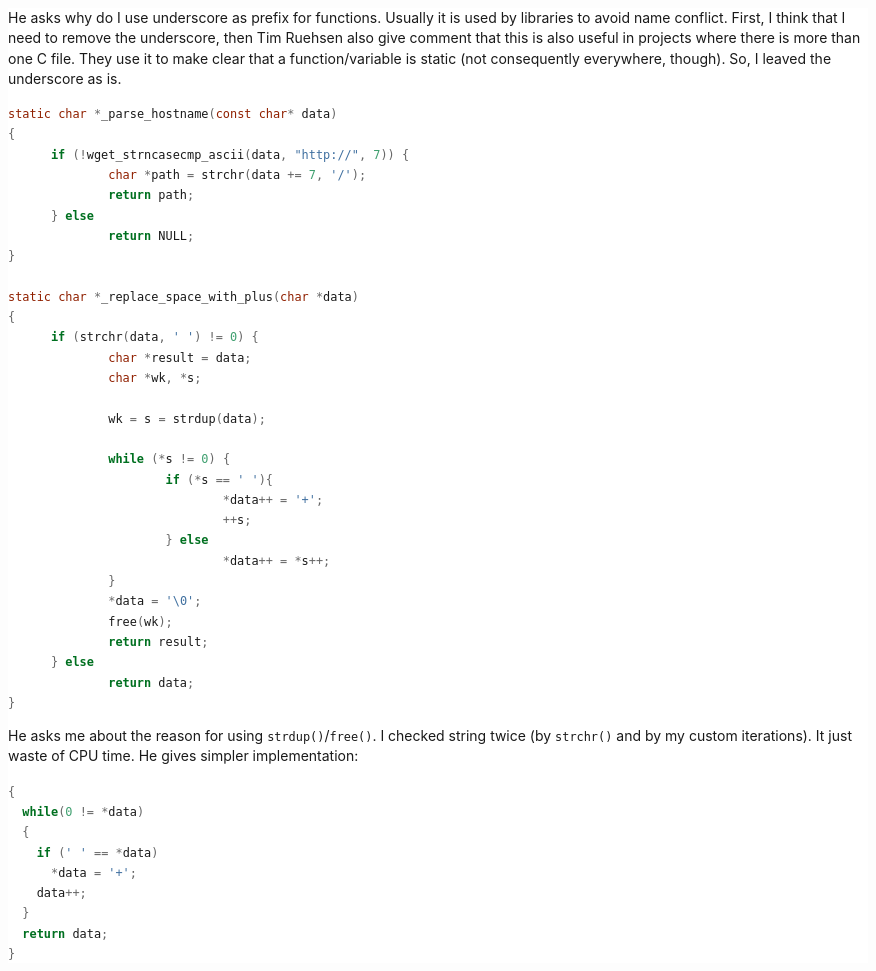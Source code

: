 He asks why do I use underscore as prefix for functions. Usually it is used by
libraries to avoid name conflict. First, I think that I need to remove the
underscore, then Tim Ruehsen also give comment that this is also useful in
projects where there is more than one C file. They use it to make clear that a
function/variable is static (not consequently everywhere, though). So, I leaved
the underscore as is.

``` c
static char *_parse_hostname(const char* data)
{
      if (!wget_strncasecmp_ascii(data, "http://", 7)) {
              char *path = strchr(data += 7, '/');
              return path;
      } else
              return NULL;
}

static char *_replace_space_with_plus(char *data)
{
      if (strchr(data, ' ') != 0) {
              char *result = data;
              char *wk, *s;

              wk = s = strdup(data);

              while (*s != 0) {
                      if (*s == ' '){
                              *data++ = '+';
                              ++s;
                      } else
                              *data++ = *s++;
              }
              *data = '\0';
              free(wk);
              return result;
      } else
              return data;
}
```

He asks me about the reason for using `strdup()`/`free()`. I checked string
twice (by `strchr()` and by my custom iterations). It just waste of CPU time.
He gives simpler implementation:

``` c
{
  while(0 != *data)
  {
    if (' ' == *data)
      *data = '+';
    data++;
  }
  return data;
}
```
